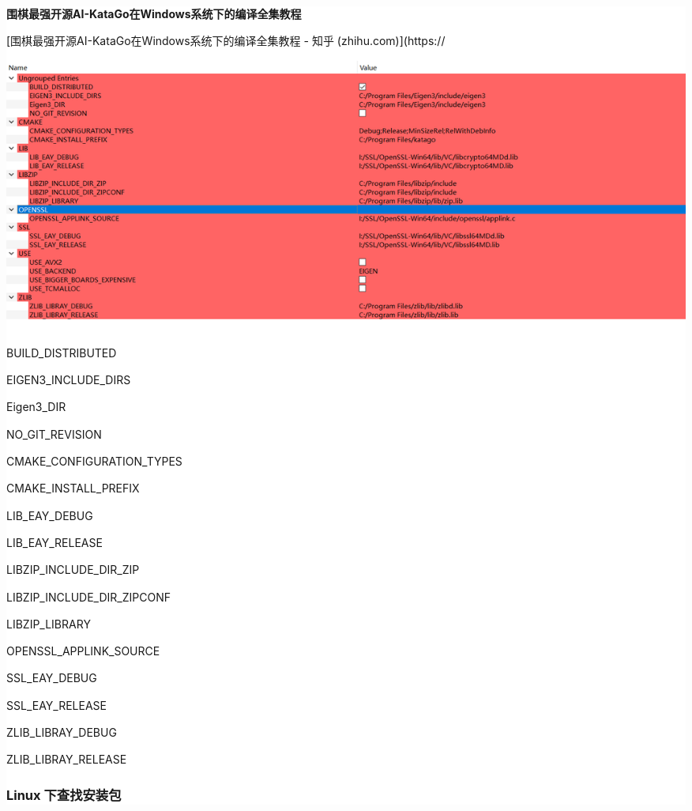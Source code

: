 **围棋最强开源AI-KataGo在Windows系统下的编译全集教程**

[围棋最强开源AI-KataGo在Windows系统下的编译全集教程 - 知乎 (zhihu.com)](https://

![image-20211201095047476](KataGo源码分析.assets/image-20211201095047476.png)

BUILD_DISTRIBUTED

EIGEN3_INCLUDE_DIRS

Eigen3_DIR

NO_GIT_REVISION

CMAKE_CONFIGURATION_TYPES

CMAKE_INSTALL_PREFIX

LIB_EAY_DEBUG

LIB_EAY_RELEASE

LIBZIP_INCLUDE_DIR_ZIP

LIBZIP_INCLUDE_DIR_ZIPCONF

LIBZIP_LIBRARY

OPENSSL_APPLINK_SOURCE

SSL_EAY_DEBUG

SSL_EAY_RELEASE

ZLIB_LIBRAY_DEBUG

ZLIB_LIBRAY_RELEASE





### Linux 下查找安装包
